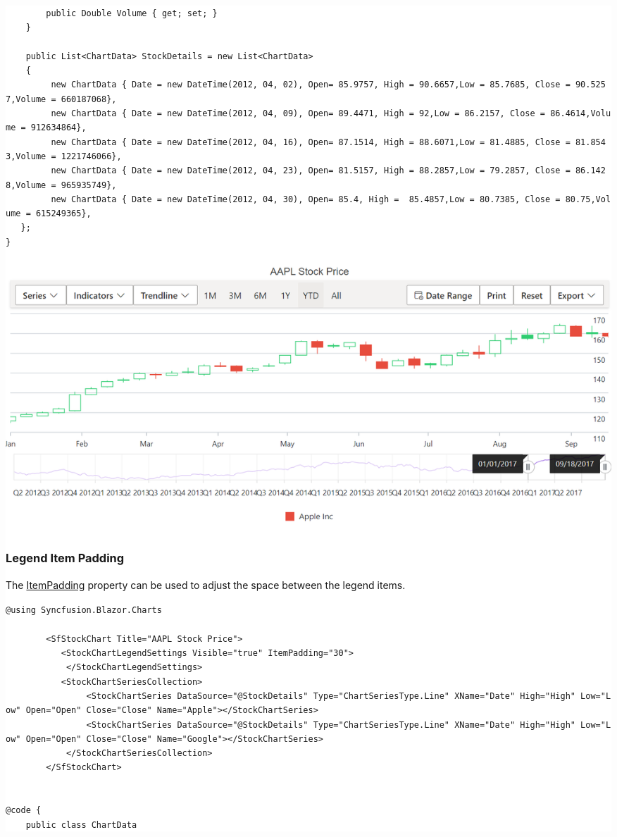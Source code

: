 ```cshtml
        public Double Volume { get; set; }
    }

    public List<ChartData> StockDetails = new List<ChartData>
    {
         new ChartData { Date = new DateTime(2012, 04, 02), Open= 85.9757, High = 90.6657,Low = 85.7685, Close = 90.5257,Volume = 660187068},
         new ChartData { Date = new DateTime(2012, 04, 09), Open= 89.4471, High = 92,Low = 86.2157, Close = 86.4614,Volume = 912634864},
         new ChartData { Date = new DateTime(2012, 04, 16), Open= 87.1514, High = 88.6071,Low = 81.4885, Close = 81.8543,Volume = 1221746066},
         new ChartData { Date = new DateTime(2012, 04, 23), Open= 81.5157, High = 88.2857,Low = 79.2857, Close = 86.1428,Volume = 965935749},
         new ChartData { Date = new DateTime(2012, 04, 30), Open= 85.4, High =  85.4857,Low = 80.7385, Close = 80.75,Volume = 615249365},
   };
}
```

![Blazor Stock Chart with legend shape size](images/blazor-stock-chart-legend-size-shape.png)


### Legend Item Padding

The [ItemPadding](https://help.syncfusion.com/cr/blazor/Syncfusion.Blazor.Charts.StockChartLegendSettings.html#Syncfusion_Blazor_Charts_StockChartLegendSettings_ItemPadding) property can be used to adjust the space between the legend items.

```cshtml
@using Syncfusion.Blazor.Charts

        <SfStockChart Title="AAPL Stock Price">
           <StockChartLegendSettings Visible="true" ItemPadding="30">
            </StockChartLegendSettings>
           <StockChartSeriesCollection>
                <StockChartSeries DataSource="@StockDetails" Type="ChartSeriesType.Line" XName="Date" High="High" Low="Low" Open="Open" Close="Close" Name="Apple"></StockChartSeries>
                <StockChartSeries DataSource="@StockDetails" Type="ChartSeriesType.Line" XName="Date" High="High" Low="Low" Open="Open" Close="Close" Name="Google"></StockChartSeries>
            </StockChartSeriesCollection>
        </SfStockChart>
  

@code {
    public class ChartData
```